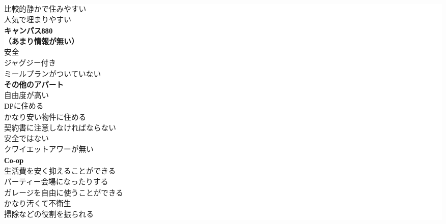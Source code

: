 <p style="margin: 0in; font-family: 游ゴシック; font-size: 11.0pt;">比較的静かで住みやすい</p>
</td>
<td style="background-color: #fbe5d5; vertical-align: top; width: 2.1597in; padding: 4pt 4pt 4pt 4pt; border: 1pt solid #A3A3A3;">
<p style="margin: 0in; font-family: 游ゴシック; font-size: 11.0pt;">人気で埋まりやすい</p>
</td>
</tr>
<tr>
<td style="background-color: #fbe5d5; vertical-align: top; width: 2.0993in; padding: 4pt 4pt 4pt 4pt; border: 1pt solid #A3A3A3;">
<p style="margin: 0in; font-family: 游ゴシック; font-size: 11.0pt;"><span style="font-weight: bold;">キャンパス880</span></p>
<p style="margin: 0in; font-family: 游ゴシック; font-size: 11.0pt;"><span style="font-weight: bold;">（あまり情報が無い）</span></p>
</td>
<td style="background-color: #fbe5d5; vertical-align: top; width: 3.3479in; padding: 4pt 4pt 4pt 4pt; border: 1pt solid #A3A3A3;">
<p style="margin: 0in; font-family: 游ゴシック; font-size: 11.0pt;">安全</p>
<p style="margin: 0in; font-family: 游ゴシック; font-size: 11.0pt;">ジャグジー付き</p>
</td>
<td style="background-color: #fbe5d5; vertical-align: top; width: 2.1597in; padding: 4pt 4pt 4pt 4pt; border: 1pt solid #A3A3A3;">
<p style="margin: 0in; font-family: 游ゴシック; font-size: 11.0pt;">ミールプランがついていない</p>
</td>
</tr>
<tr>
<td style="background-color: #fbe5d5; vertical-align: top; width: 2.0993in; padding: 4pt 4pt 4pt 4pt; border: 1pt solid #A3A3A3;">
<p style="margin: 0in; font-family: 游ゴシック; font-size: 11.0pt;"><span style="font-weight: bold;">その他のアパート</span></p>
</td>
<td style="background-color: #fbe5d5; vertical-align: top; width: 3.3479in; padding: 4pt 4pt 4pt 4pt; border: 1pt solid #A3A3A3;">
<p style="margin: 0in; font-family: 游ゴシック; font-size: 11.0pt;">自由度が高い</p>
<p style="margin: 0in; font-family: 游ゴシック; font-size: 11.0pt;">DPに住める</p>
<p style="margin: 0in; font-family: 游ゴシック; font-size: 11.0pt;">かなり安い物件に住める</p>
</td>
<td style="background-color: #fbe5d5; vertical-align: top; width: 2.2631in; padding: 4pt 4pt 4pt 4pt; border: 1pt solid #A3A3A3;">
<p style="margin: 0in; font-family: 游ゴシック; font-size: 11.0pt;">契約書に注意しなければならない</p>
<p style="margin: 0in; font-family: 游ゴシック; font-size: 11.0pt;">安全ではない</p>
<p style="margin: 0in; font-family: 游ゴシック; font-size: 11.0pt;">クワイエットアワーが無い</p>
</td>
</tr>
<tr>
<td style="background-color: #fbe5d5; vertical-align: top; width: 2.0993in; padding: 4pt 4pt 4pt 4pt; border: 1pt solid #A3A3A3;">
<p style="margin: 0in; font-family: 游ゴシック; font-size: 11.0pt;"><span style="font-weight: bold;">Co-op</span></p>
</td>
<td style="background-color: #fbe5d5; vertical-align: top; width: 3.3479in; padding: 4pt 4pt 4pt 4pt; border: 1pt solid #A3A3A3;">
<p style="margin: 0in; font-family: 游ゴシック; font-size: 11.0pt;">生活費を安く抑えることができる</p>
<p style="margin: 0in; font-family: 游ゴシック; font-size: 11.0pt;">パーティー会場になったりする</p>
<p style="margin: 0in; font-family: 游ゴシック; font-size: 11.0pt;">ガレージを自由に使うことができる</p>
</td>
<td style="background-color: #fbe5d5; vertical-align: top; width: 2.1597in; padding: 4pt 4pt 4pt 4pt; border: 1pt solid #A3A3A3;">
<p style="margin: 0in; font-family: 游ゴシック; font-size: 11.0pt;">かなり汚くて不衛生</p>
<p style="margin: 0in; font-family: 游ゴシック; font-size: 11.0pt;">掃除などの役割を振られる</p>
</td>
</tr>
</tbody>
</table>